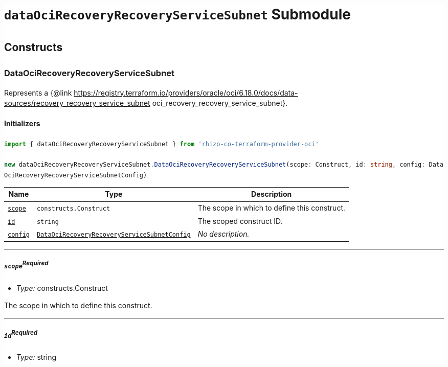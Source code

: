 # `dataOciRecoveryRecoveryServiceSubnet` Submodule <a name="`dataOciRecoveryRecoveryServiceSubnet` Submodule" id="rhizo-co-terraform-provider-oci.dataOciRecoveryRecoveryServiceSubnet"></a>

## Constructs <a name="Constructs" id="Constructs"></a>

### DataOciRecoveryRecoveryServiceSubnet <a name="DataOciRecoveryRecoveryServiceSubnet" id="rhizo-co-terraform-provider-oci.dataOciRecoveryRecoveryServiceSubnet.DataOciRecoveryRecoveryServiceSubnet"></a>

Represents a {@link https://registry.terraform.io/providers/oracle/oci/6.18.0/docs/data-sources/recovery_recovery_service_subnet oci_recovery_recovery_service_subnet}.

#### Initializers <a name="Initializers" id="rhizo-co-terraform-provider-oci.dataOciRecoveryRecoveryServiceSubnet.DataOciRecoveryRecoveryServiceSubnet.Initializer"></a>

```typescript
import { dataOciRecoveryRecoveryServiceSubnet } from 'rhizo-co-terraform-provider-oci'

new dataOciRecoveryRecoveryServiceSubnet.DataOciRecoveryRecoveryServiceSubnet(scope: Construct, id: string, config: DataOciRecoveryRecoveryServiceSubnetConfig)
```

| **Name** | **Type** | **Description** |
| --- | --- | --- |
| <code><a href="#rhizo-co-terraform-provider-oci.dataOciRecoveryRecoveryServiceSubnet.DataOciRecoveryRecoveryServiceSubnet.Initializer.parameter.scope">scope</a></code> | <code>constructs.Construct</code> | The scope in which to define this construct. |
| <code><a href="#rhizo-co-terraform-provider-oci.dataOciRecoveryRecoveryServiceSubnet.DataOciRecoveryRecoveryServiceSubnet.Initializer.parameter.id">id</a></code> | <code>string</code> | The scoped construct ID. |
| <code><a href="#rhizo-co-terraform-provider-oci.dataOciRecoveryRecoveryServiceSubnet.DataOciRecoveryRecoveryServiceSubnet.Initializer.parameter.config">config</a></code> | <code><a href="#rhizo-co-terraform-provider-oci.dataOciRecoveryRecoveryServiceSubnet.DataOciRecoveryRecoveryServiceSubnetConfig">DataOciRecoveryRecoveryServiceSubnetConfig</a></code> | *No description.* |

---

##### `scope`<sup>Required</sup> <a name="scope" id="rhizo-co-terraform-provider-oci.dataOciRecoveryRecoveryServiceSubnet.DataOciRecoveryRecoveryServiceSubnet.Initializer.parameter.scope"></a>

- *Type:* constructs.Construct

The scope in which to define this construct.

---

##### `id`<sup>Required</sup> <a name="id" id="rhizo-co-terraform-provider-oci.dataOciRecoveryRecoveryServiceSubnet.DataOciRecoveryRecoveryServiceSubnet.Initializer.parameter.id"></a>

- *Type:* string
